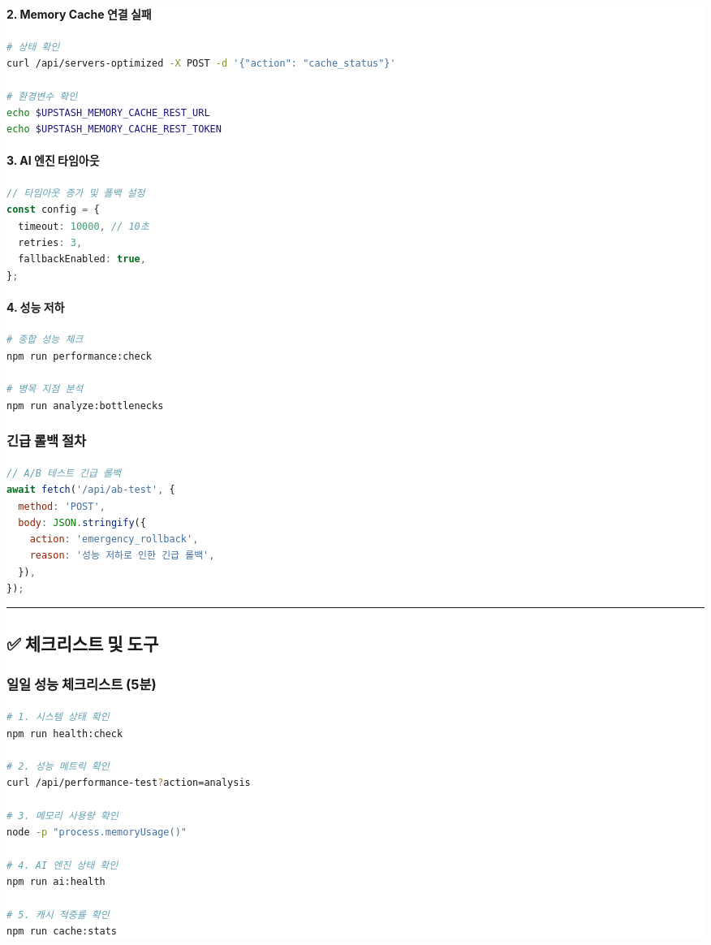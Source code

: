#### 2. Memory Cache 연결 실패

```bash
# 상태 확인
curl /api/servers-optimized -X POST -d '{"action": "cache_status"}'

# 환경변수 확인
echo $UPSTASH_MEMORY_CACHE_REST_URL
echo $UPSTASH_MEMORY_CACHE_REST_TOKEN
```

#### 3. AI 엔진 타임아웃

```typescript
// 타임아웃 증가 및 폴백 설정
const config = {
  timeout: 10000, // 10초
  retries: 3,
  fallbackEnabled: true,
};
```

#### 4. 성능 저하

```bash
# 종합 성능 체크
npm run performance:check

# 병목 지점 분석
npm run analyze:bottlenecks
```

### 긴급 롤백 절차

```javascript
// A/B 테스트 긴급 롤백
await fetch('/api/ab-test', {
  method: 'POST',
  body: JSON.stringify({
    action: 'emergency_rollback',
    reason: '성능 저하로 인한 긴급 롤백',
  }),
});
```

---

## ✅ 체크리스트 및 도구

### 일일 성능 체크리스트 (5분)

```bash
# 1. 시스템 상태 확인
npm run health:check

# 2. 성능 메트릭 확인
curl /api/performance-test?action=analysis

# 3. 메모리 사용량 확인
node -p "process.memoryUsage()"

# 4. AI 엔진 상태 확인
npm run ai:health

# 5. 캐시 적중률 확인
npm run cache:stats
```